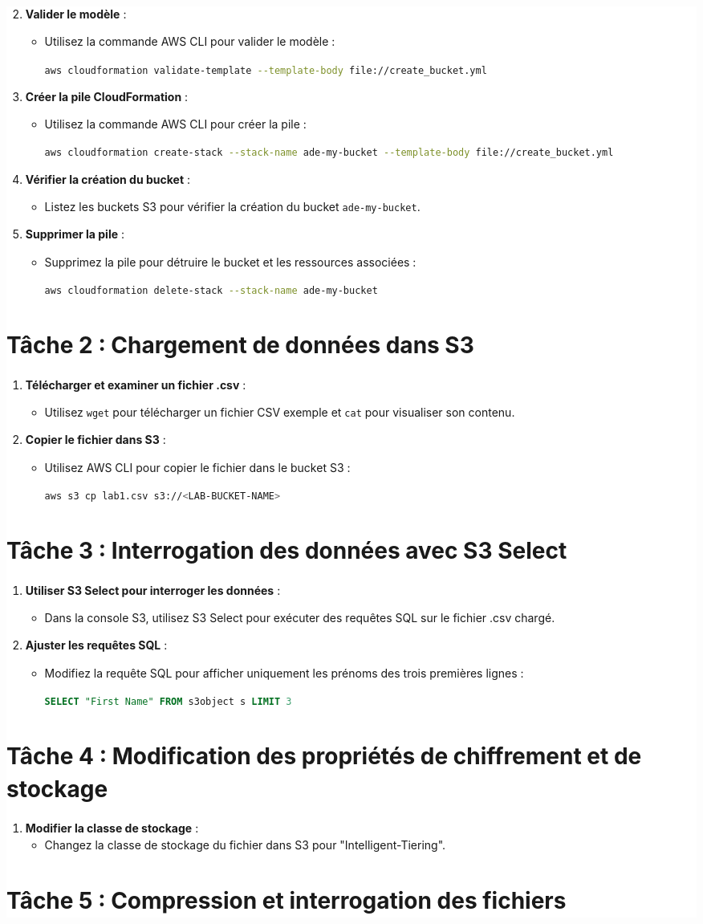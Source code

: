 2. **Valider le modèle** :
   - Utilisez la commande AWS CLI pour valider le modèle : 
     ```bash
     aws cloudformation validate-template --template-body file://create_bucket.yml
     ```

3. **Créer la pile CloudFormation** :
   - Utilisez la commande AWS CLI pour créer la pile :
     ```bash
     aws cloudformation create-stack --stack-name ade-my-bucket --template-body file://create_bucket.yml
     ```

4. **Vérifier la création du bucket** :
   - Listez les buckets S3 pour vérifier la création du bucket `ade-my-bucket`.

5. **Supprimer la pile** :
   - Supprimez la pile pour détruire le bucket et les ressources associées :
     ```bash
     aws cloudformation delete-stack --stack-name ade-my-bucket
     ```

# **Tâche 2 : Chargement de données dans S3**

1. **Télécharger et examiner un fichier .csv** :
   - Utilisez `wget` pour télécharger un fichier CSV exemple et `cat` pour visualiser son contenu.

2. **Copier le fichier dans S3** :
   - Utilisez AWS CLI pour copier le fichier dans le bucket S3 :
     ```bash
     aws s3 cp lab1.csv s3://<LAB-BUCKET-NAME>
     ```

# **Tâche 3 : Interrogation des données avec S3 Select**

1. **Utiliser S3 Select pour interroger les données** :
   - Dans la console S3, utilisez S3 Select pour exécuter des requêtes SQL sur le fichier .csv chargé.

2. **Ajuster les requêtes SQL** :
   - Modifiez la requête SQL pour afficher uniquement les prénoms des trois premières lignes :
     ```sql
     SELECT "First Name" FROM s3object s LIMIT 3
     ```

# **Tâche 4 : Modification des propriétés de chiffrement et de stockage**

1. **Modifier la classe de stockage** :
   - Changez la classe de stockage du fichier dans S3 pour "Intelligent-Tiering".

# **Tâche 5 : Compression et interrogation des fichiers**
